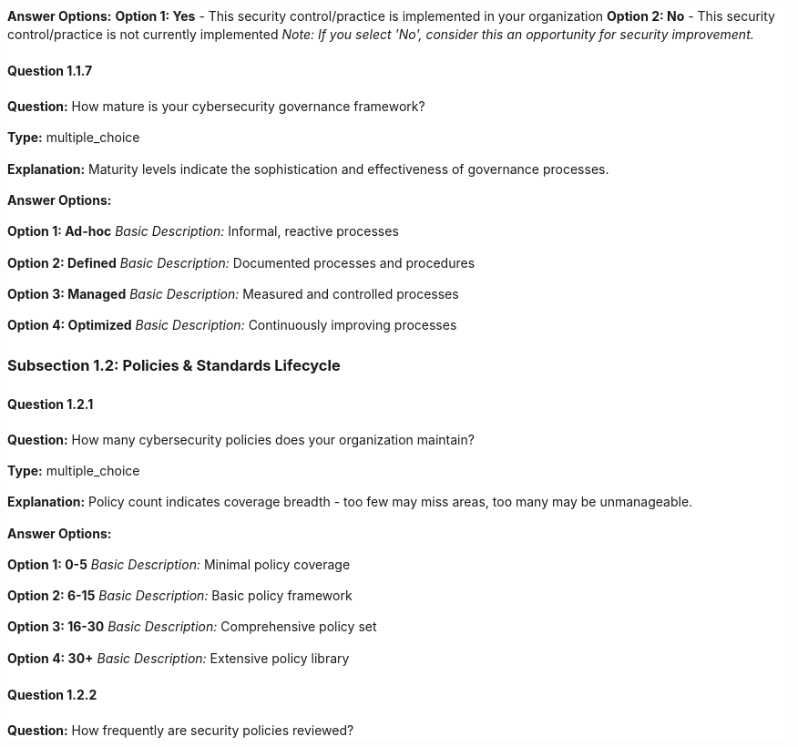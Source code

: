 **Answer Options:**
**Option 1: Yes** - This security control/practice is implemented in your organization
**Option 2: No** - This security control/practice is not currently implemented
*Note: If you select 'No', consider this an opportunity for security improvement.*


#### Question 1.1.7

**Question:** How mature is your cybersecurity governance framework?

**Type:** multiple_choice

**Explanation:** Maturity levels indicate the sophistication and effectiveness of governance processes.

**Answer Options:**

**Option 1: Ad-hoc**
*Basic Description:* Informal, reactive processes

**Option 2: Defined**
*Basic Description:* Documented processes and procedures

**Option 3: Managed**
*Basic Description:* Measured and controlled processes

**Option 4: Optimized**
*Basic Description:* Continuously improving processes



### Subsection 1.2: Policies & Standards Lifecycle

#### Question 1.2.1

**Question:** How many cybersecurity policies does your organization maintain?

**Type:** multiple_choice

**Explanation:** Policy count indicates coverage breadth - too few may miss areas, too many may be unmanageable.

**Answer Options:**

**Option 1: 0-5**
*Basic Description:* Minimal policy coverage

**Option 2: 6-15**
*Basic Description:* Basic policy framework

**Option 3: 16-30**
*Basic Description:* Comprehensive policy set

**Option 4: 30+**
*Basic Description:* Extensive policy library


#### Question 1.2.2

**Question:** How frequently are security policies reviewed?
